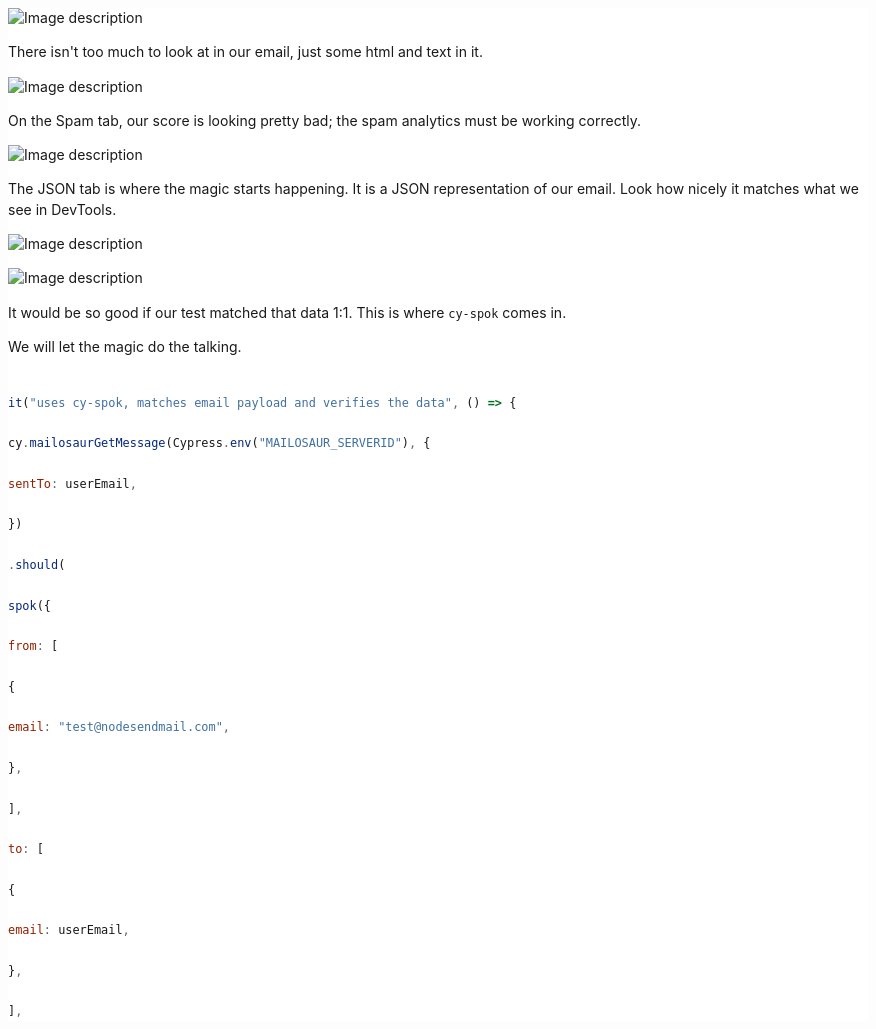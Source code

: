 
![Image description](https://dev-to-uploads.s3.amazonaws.com/uploads/articles/b1ksx79bey9zchm4hksu.png)

  

There isn't too much to look at in our email, just some html and text in it.

  

![Image description](https://dev-to-uploads.s3.amazonaws.com/uploads/articles/cg7irbde5rzuj9ocv9ip.png)

  

On the Spam tab, our score is looking pretty bad; the spam analytics must be working correctly.

  

![Image description](https://dev-to-uploads.s3.amazonaws.com/uploads/articles/67l0ssu61c2dvvv7wmq2.png)

  

The JSON tab is where the magic starts happening. It is a JSON representation of our email. Look how nicely it matches what we see in DevTools.

  

![Image description](https://dev-to-uploads.s3.amazonaws.com/uploads/articles/gnkrf7d8naf1asaz8zkv.png)

![Image description](https://dev-to-uploads.s3.amazonaws.com/uploads/articles/gy9dq4trwlafkmxybcqh.png)

  

It would be so good if our test matched that data 1:1. This is where `cy-spok` comes in.

  

We will let the magic do the talking.

  

```js

it("uses cy-spok, matches email payload and verifies the data", () => {

cy.mailosaurGetMessage(Cypress.env("MAILOSAUR_SERVERID"), {

sentTo: userEmail,

})

.should(

spok({

from: [

{

email: "test@nodesendmail.com",

},

],

to: [

{

email: userEmail,

},

],

```